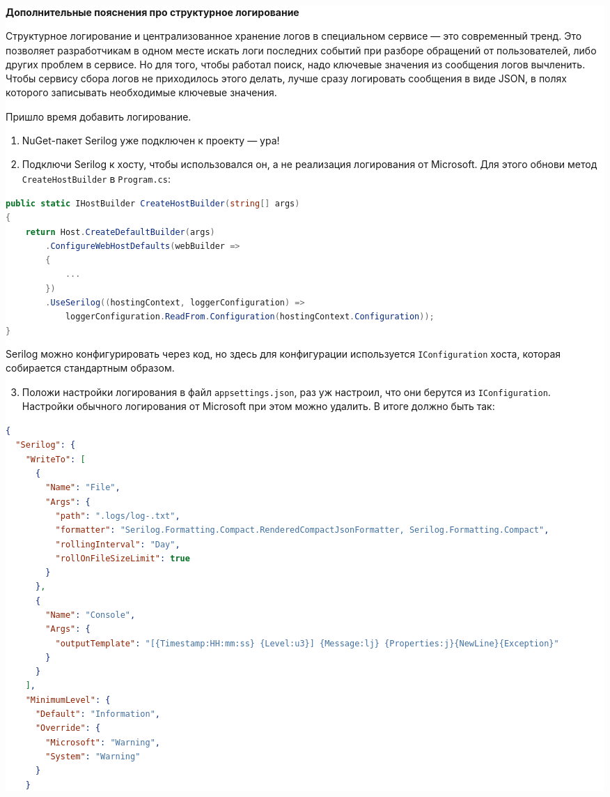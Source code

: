 **Дополнительные пояснения про структурное логирование**

Структурное логирование и централизованное хранение логов в специальном сервисе — это современный тренд.
Это позволяет разработчикам в одном месте искать логи последних событий при разборе обращений от пользователей,
либо других проблем в сервисе. Но для того, чтобы работал поиск, надо ключевые значения из сообщения логов вычленить.
Чтобы сервису сбора логов не приходилось этого делать, лучше сразу логировать сообщения в виде JSON,
в полях которого записывать необходимые ключевые значения.


Пришло время добавить логирование.

1. NuGet-пакет Serilog уже подключен к проекту — ура!

2. Подключи Serilog к хосту, чтобы использовался он, а не реализация логирования от Microsoft.
Для этого обнови метод `CreateHostBuilder` в `Program.cs`:
```cs
public static IHostBuilder CreateHostBuilder(string[] args)
{
    return Host.CreateDefaultBuilder(args)
        .ConfigureWebHostDefaults(webBuilder =>
        {
            ...
        })
        .UseSerilog((hostingContext, loggerConfiguration) =>
            loggerConfiguration.ReadFrom.Configuration(hostingContext.Configuration));
}
```
Serilog можно конфигурировать через код, но здесь для конфигурации используется `IConfiguration` хоста,
которая собирается стандартным образом.

3. Положи настройки логирования в файл `appsettings.json`, раз уж настроил, что они берутся из `IConfiguration`.
Настройки обычного логирования от Microsoft при этом можно удалить. В итоге должно быть так:
```json
{
  "Serilog": {
    "WriteTo": [
      {
        "Name": "File",
        "Args": {
          "path": ".logs/log-.txt",
          "formatter": "Serilog.Formatting.Compact.RenderedCompactJsonFormatter, Serilog.Formatting.Compact",
          "rollingInterval": "Day",
          "rollOnFileSizeLimit": true
        }
      },
      {
        "Name": "Console",
        "Args": {
          "outputTemplate": "[{Timestamp:HH:mm:ss} {Level:u3}] {Message:lj} {Properties:j}{NewLine}{Exception}"
        }
      }
    ],
    "MinimumLevel": {
      "Default": "Information",
      "Override": {
        "Microsoft": "Warning",
        "System": "Warning"
      }
    }
```